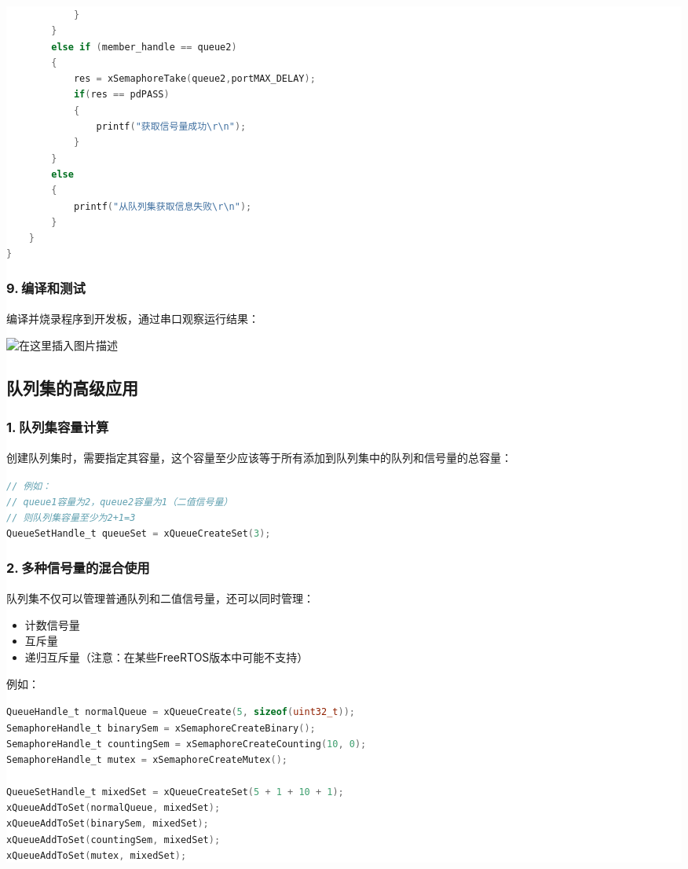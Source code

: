 ```c
            }
        }
        else if (member_handle == queue2)
        {
            res = xSemaphoreTake(queue2,portMAX_DELAY);
            if(res == pdPASS)
            {
                printf("获取信号量成功\r\n");
            }
        }
        else 
        {
            printf("从队列集获取信息失败\r\n");
        }
    }
}
```

### 9. 编译和测试

编译并烧录程序到开发板，通过串口观察运行结果：

![在这里插入图片描述](https://i-blog.csdnimg.cn/direct/882a4f3a15ed4066b8f30d330acf2e7c.png)

## 队列集的高级应用

### 1. 队列集容量计算

创建队列集时，需要指定其容量，这个容量至少应该等于所有添加到队列集中的队列和信号量的总容量：

```c
// 例如：
// queue1容量为2，queue2容量为1（二值信号量）
// 则队列集容量至少为2+1=3
QueueSetHandle_t queueSet = xQueueCreateSet(3);
```

### 2. 多种信号量的混合使用

队列集不仅可以管理普通队列和二值信号量，还可以同时管理：
- 计数信号量
- 互斥量
- 递归互斥量（注意：在某些FreeRTOS版本中可能不支持）

例如：

```c
QueueHandle_t normalQueue = xQueueCreate(5, sizeof(uint32_t));
SemaphoreHandle_t binarySem = xSemaphoreCreateBinary();
SemaphoreHandle_t countingSem = xSemaphoreCreateCounting(10, 0);
SemaphoreHandle_t mutex = xSemaphoreCreateMutex();

QueueSetHandle_t mixedSet = xQueueCreateSet(5 + 1 + 10 + 1);
xQueueAddToSet(normalQueue, mixedSet);
xQueueAddToSet(binarySem, mixedSet);
xQueueAddToSet(countingSem, mixedSet);
xQueueAddToSet(mutex, mixedSet);
```
